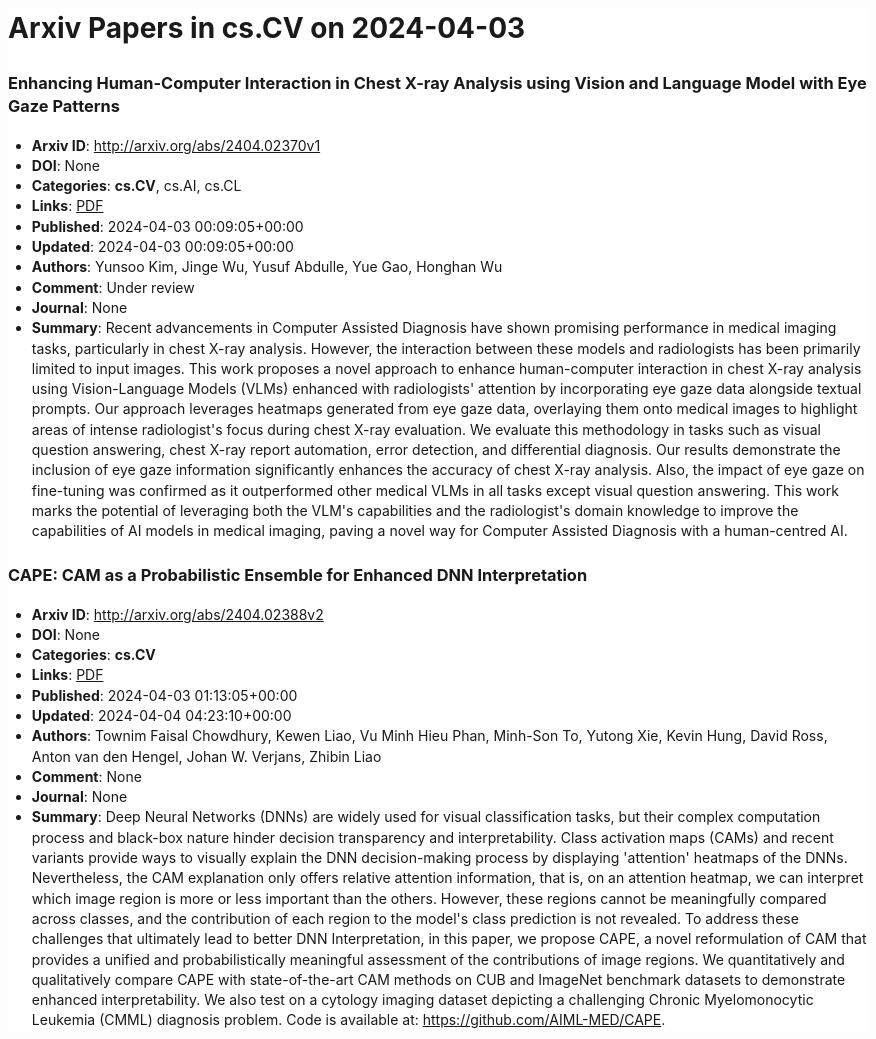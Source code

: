 # Arxiv Papers in cs.CV on 2024-04-03
### Enhancing Human-Computer Interaction in Chest X-ray Analysis using Vision and Language Model with Eye Gaze Patterns
- **Arxiv ID**: http://arxiv.org/abs/2404.02370v1
- **DOI**: None
- **Categories**: **cs.CV**, cs.AI, cs.CL
- **Links**: [PDF](http://arxiv.org/pdf/2404.02370v1)
- **Published**: 2024-04-03 00:09:05+00:00
- **Updated**: 2024-04-03 00:09:05+00:00
- **Authors**: Yunsoo Kim, Jinge Wu, Yusuf Abdulle, Yue Gao, Honghan Wu
- **Comment**: Under review
- **Journal**: None
- **Summary**: Recent advancements in Computer Assisted Diagnosis have shown promising performance in medical imaging tasks, particularly in chest X-ray analysis. However, the interaction between these models and radiologists has been primarily limited to input images. This work proposes a novel approach to enhance human-computer interaction in chest X-ray analysis using Vision-Language Models (VLMs) enhanced with radiologists' attention by incorporating eye gaze data alongside textual prompts. Our approach leverages heatmaps generated from eye gaze data, overlaying them onto medical images to highlight areas of intense radiologist's focus during chest X-ray evaluation. We evaluate this methodology in tasks such as visual question answering, chest X-ray report automation, error detection, and differential diagnosis. Our results demonstrate the inclusion of eye gaze information significantly enhances the accuracy of chest X-ray analysis. Also, the impact of eye gaze on fine-tuning was confirmed as it outperformed other medical VLMs in all tasks except visual question answering. This work marks the potential of leveraging both the VLM's capabilities and the radiologist's domain knowledge to improve the capabilities of AI models in medical imaging, paving a novel way for Computer Assisted Diagnosis with a human-centred AI.



### CAPE: CAM as a Probabilistic Ensemble for Enhanced DNN Interpretation
- **Arxiv ID**: http://arxiv.org/abs/2404.02388v2
- **DOI**: None
- **Categories**: **cs.CV**
- **Links**: [PDF](http://arxiv.org/pdf/2404.02388v2)
- **Published**: 2024-04-03 01:13:05+00:00
- **Updated**: 2024-04-04 04:23:10+00:00
- **Authors**: Townim Faisal Chowdhury, Kewen Liao, Vu Minh Hieu Phan, Minh-Son To, Yutong Xie, Kevin Hung, David Ross, Anton van den Hengel, Johan W. Verjans, Zhibin Liao
- **Comment**: None
- **Journal**: None
- **Summary**: Deep Neural Networks (DNNs) are widely used for visual classification tasks, but their complex computation process and black-box nature hinder decision transparency and interpretability. Class activation maps (CAMs) and recent variants provide ways to visually explain the DNN decision-making process by displaying 'attention' heatmaps of the DNNs. Nevertheless, the CAM explanation only offers relative attention information, that is, on an attention heatmap, we can interpret which image region is more or less important than the others. However, these regions cannot be meaningfully compared across classes, and the contribution of each region to the model's class prediction is not revealed. To address these challenges that ultimately lead to better DNN Interpretation, in this paper, we propose CAPE, a novel reformulation of CAM that provides a unified and probabilistically meaningful assessment of the contributions of image regions. We quantitatively and qualitatively compare CAPE with state-of-the-art CAM methods on CUB and ImageNet benchmark datasets to demonstrate enhanced interpretability. We also test on a cytology imaging dataset depicting a challenging Chronic Myelomonocytic Leukemia (CMML) diagnosis problem. Code is available at: https://github.com/AIML-MED/CAPE.
